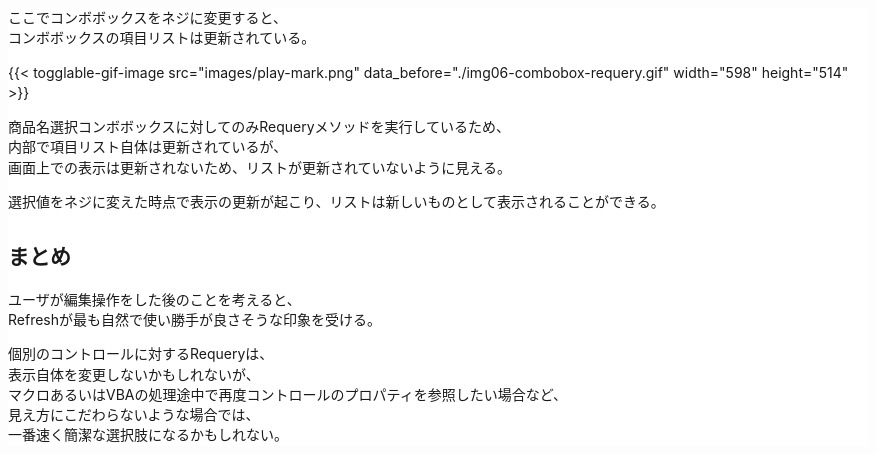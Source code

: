 ここでコンボボックスをネジに変更すると、  
コンボボックスの項目リストは更新されている。

{{< togglable-gif-image src="images/play-mark.png" data_before="./img06-combobox-requery.gif" width="598" height="514" >}}

商品名選択コンボボックスに対してのみRequeryメソッドを実行しているため、  
内部で項目リスト自体は更新されているが、  
画面上での表示は更新されないため、リストが更新されていないように見える。  

選択値をネジに変えた時点で表示の更新が起こり、リストは新しいものとして表示されることができる。


## まとめ

ユーザが編集操作をした後のことを考えると、  
Refreshが最も自然で使い勝手が良さそうな印象を受ける。

個別のコントロールに対するRequeryは、  
表示自体を変更しないかもしれないが、  
マクロあるいはVBAの処理途中で再度コントロールのプロパティを参照したい場合など、  
見え方にこだわらないような場合では、  
一番速く簡潔な選択肢になるかもしれない。

